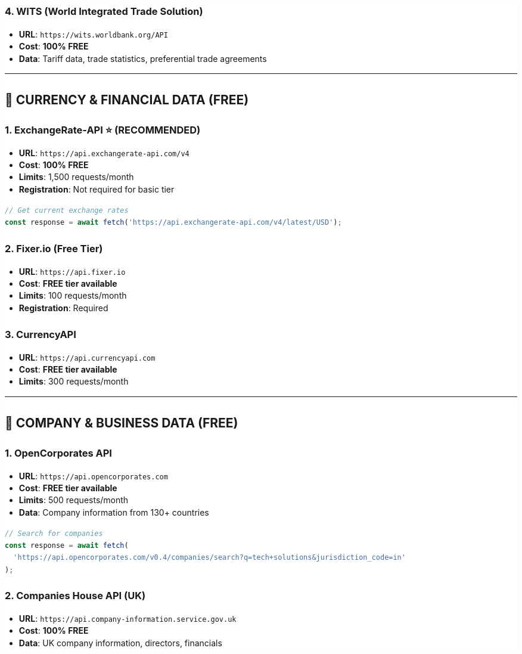 ### 4. **WITS (World Integrated Trade Solution)**
- **URL**: `https://wits.worldbank.org/API`
- **Cost**: **100% FREE**
- **Data**: Tariff data, trade statistics, preferential trade agreements

---

## 💱 **CURRENCY & FINANCIAL DATA (FREE)**

### 1. **ExchangeRate-API** ⭐ (RECOMMENDED)
- **URL**: `https://api.exchangerate-api.com/v4`
- **Cost**: **100% FREE**
- **Limits**: 1,500 requests/month
- **Registration**: Not required for basic tier

```javascript
// Get current exchange rates
const response = await fetch('https://api.exchangerate-api.com/v4/latest/USD');
```

### 2. **Fixer.io (Free Tier)**
- **URL**: `https://api.fixer.io`
- **Cost**: **FREE tier available**
- **Limits**: 100 requests/month
- **Registration**: Required

### 3. **CurrencyAPI**
- **URL**: `https://api.currencyapi.com`
- **Cost**: **FREE tier available**
- **Limits**: 300 requests/month

---

## 🏢 **COMPANY & BUSINESS DATA (FREE)**

### 1. **OpenCorporates API**
- **URL**: `https://api.opencorporates.com`
- **Cost**: **FREE tier available**
- **Limits**: 500 requests/month
- **Data**: Company information from 130+ countries

```javascript
// Search for companies
const response = await fetch(
  'https://api.opencorporates.com/v0.4/companies/search?q=tech+solutions&jurisdiction_code=in'
);
```

### 2. **Companies House API (UK)**
- **URL**: `https://api.company-information.service.gov.uk`
- **Cost**: **100% FREE**
- **Data**: UK company information, directors, financials
